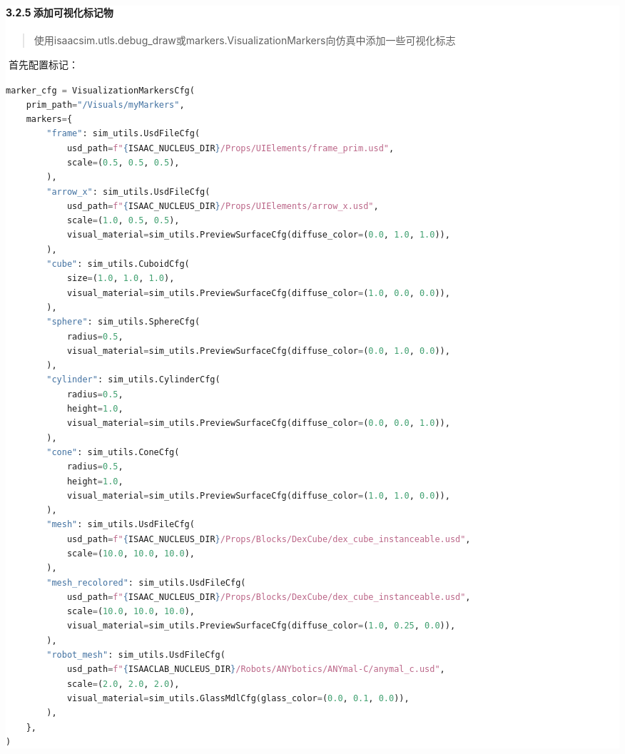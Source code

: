 #### 3.2.5 添加可视化标记物

> 使用isaacsim.utls.debug_draw或markers.VisualizationMarkers向仿真中添加一些可视化标志

​		首先配置标记：

```python
marker_cfg = VisualizationMarkersCfg(
    prim_path="/Visuals/myMarkers",
    markers={
        "frame": sim_utils.UsdFileCfg(
            usd_path=f"{ISAAC_NUCLEUS_DIR}/Props/UIElements/frame_prim.usd",
            scale=(0.5, 0.5, 0.5),
        ),
        "arrow_x": sim_utils.UsdFileCfg(
            usd_path=f"{ISAAC_NUCLEUS_DIR}/Props/UIElements/arrow_x.usd",
            scale=(1.0, 0.5, 0.5),
            visual_material=sim_utils.PreviewSurfaceCfg(diffuse_color=(0.0, 1.0, 1.0)),
        ),
        "cube": sim_utils.CuboidCfg(
            size=(1.0, 1.0, 1.0),
            visual_material=sim_utils.PreviewSurfaceCfg(diffuse_color=(1.0, 0.0, 0.0)),
        ),
        "sphere": sim_utils.SphereCfg(
            radius=0.5,
            visual_material=sim_utils.PreviewSurfaceCfg(diffuse_color=(0.0, 1.0, 0.0)),
        ),
        "cylinder": sim_utils.CylinderCfg(
            radius=0.5,
            height=1.0,
            visual_material=sim_utils.PreviewSurfaceCfg(diffuse_color=(0.0, 0.0, 1.0)),
        ),
        "cone": sim_utils.ConeCfg(
            radius=0.5,
            height=1.0,
            visual_material=sim_utils.PreviewSurfaceCfg(diffuse_color=(1.0, 1.0, 0.0)),
        ),
        "mesh": sim_utils.UsdFileCfg(
            usd_path=f"{ISAAC_NUCLEUS_DIR}/Props/Blocks/DexCube/dex_cube_instanceable.usd",
            scale=(10.0, 10.0, 10.0),
        ),
        "mesh_recolored": sim_utils.UsdFileCfg(
            usd_path=f"{ISAAC_NUCLEUS_DIR}/Props/Blocks/DexCube/dex_cube_instanceable.usd",
            scale=(10.0, 10.0, 10.0),
            visual_material=sim_utils.PreviewSurfaceCfg(diffuse_color=(1.0, 0.25, 0.0)),
        ),
        "robot_mesh": sim_utils.UsdFileCfg(
            usd_path=f"{ISAACLAB_NUCLEUS_DIR}/Robots/ANYbotics/ANYmal-C/anymal_c.usd",
            scale=(2.0, 2.0, 2.0),
            visual_material=sim_utils.GlassMdlCfg(glass_color=(0.0, 0.1, 0.0)),
        ),
    },
)
```
